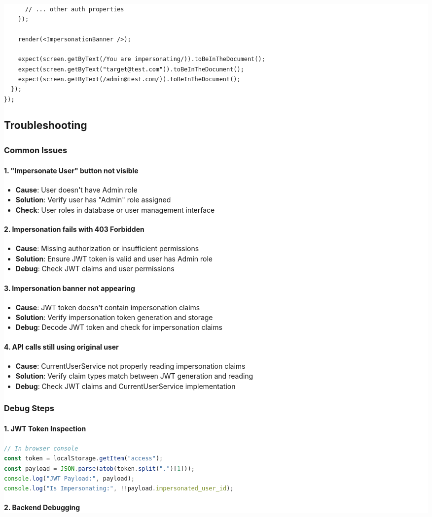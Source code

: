 ```tsx
      // ... other auth properties
    });

    render(<ImpersonationBanner />);

    expect(screen.getByText(/You are impersonating/)).toBeInTheDocument();
    expect(screen.getByText("target@test.com")).toBeInTheDocument();
    expect(screen.getByText(/admin@test.com/)).toBeInTheDocument();
  });
});
```

## Troubleshooting

### Common Issues

#### 1. "Impersonate User" button not visible

- **Cause**: User doesn't have Admin role
- **Solution**: Verify user has "Admin" role assigned
- **Check**: User roles in database or user management interface

#### 2. Impersonation fails with 403 Forbidden

- **Cause**: Missing authorization or insufficient permissions
- **Solution**: Ensure JWT token is valid and user has Admin role
- **Debug**: Check JWT claims and user permissions

#### 3. Impersonation banner not appearing

- **Cause**: JWT token doesn't contain impersonation claims
- **Solution**: Verify impersonation token generation and storage
- **Debug**: Decode JWT token and check for impersonation claims

#### 4. API calls still using original user

- **Cause**: CurrentUserService not properly reading impersonation claims
- **Solution**: Verify claim types match between JWT generation and reading
- **Debug**: Check JWT claims and CurrentUserService implementation

### Debug Steps

#### 1. JWT Token Inspection

```javascript
// In browser console
const token = localStorage.getItem("access");
const payload = JSON.parse(atob(token.split(".")[1]));
console.log("JWT Payload:", payload);
console.log("Is Impersonating:", !!payload.impersonated_user_id);
```

#### 2. Backend Debugging

